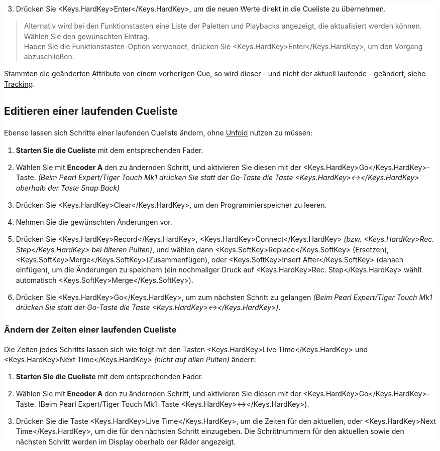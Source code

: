 3. Drücken Sie <Keys.HardKey>Enter</Keys.HardKey>, um die neuen Werte direkt in die Cueliste zu
übernehmen.

> Alternativ wird bei den Funktionstasten eine Liste der Paletten und
Playbacks angezeigt, die aktualisiert werden können. Wählen Sie den
gewünschten Eintrag.\
Haben Sie die Funktionstasten-Option verwendet, drücken Sie
<Keys.HardKey>Enter</Keys.HardKey>, um den Vorgang abzuschließen.

Stammten die geänderten Attribute von einem vorherigen Cue, so wird
dieser - und nicht der aktuell laufende - geändert, siehe 
 [Tracking](cue-list-playback.md#tracking).

Editieren einer laufenden Cueliste
-----------------------------------

Ebenso lassen sich Schritte einer laufenden Cueliste ändern, ohne
[Unfold](#editieren-einer-cueliste-mit-unfold) nutzen zu müssen: 

1. <strong>Starten Sie die Cueliste</strong> mit dem entsprechenden Fader.

2. Wählen Sie mit <strong>Encoder A</strong> den zu ändernden Schritt, und aktivieren Sie
diesen mit der <Keys.HardKey>Go</Keys.HardKey>-Taste. *(Beim Pearl Expert/Tiger Touch Mk1 
drücken Sie statt der Go-Taste die Taste <Keys.HardKey>↔</Keys.HardKey> oberhalb der Taste Snap Back)*

3. Drücken Sie <Keys.HardKey>Clear</Keys.HardKey>, um den Programmierspeicher zu leeren.

4. Nehmen Sie die gewünschten Änderungen vor.

5. Drücken Sie <Keys.HardKey>Record</Keys.HardKey>, <Keys.HardKey>Connect</Keys.HardKey> *(bzw. <Keys.HardKey>Rec. Step</Keys.HardKey> bei älteren 
Pulten)*, und wählen dann <Keys.SoftKey>Replace</Keys.SoftKey> (Ersetzen), <Keys.SoftKey>Merge</Keys.SoftKey>(Zusammenfügen),
oder <Keys.SoftKey>Insert After</Keys.SoftKey> (danach einfügen), um die Änderungen zu speichern (ein
nochmaliger Druck auf <Keys.HardKey>Rec. Step</Keys.HardKey> wählt automatisch <Keys.SoftKey>Merge</Keys.SoftKey>).

6. Drücken Sie <Keys.HardKey>Go</Keys.HardKey>, um zum nächsten Schritt zu gelangen *(Beim Pearl 
Expert/Tiger Touch Mk1 drücken Sie statt der Go-Taste die Taste <Keys.HardKey>↔</Keys.HardKey>)*.

### Ändern der Zeiten einer laufenden Cueliste

Die Zeiten jedes Schritts lassen sich wie folgt mit den Tasten
<Keys.HardKey>Live Time</Keys.HardKey> und <Keys.HardKey>Next Time</Keys.HardKey> *(nicht auf allen Pulten)* ändern:

1.  <strong>Starten Sie die Cueliste</strong> mit dem entsprechenden Fader.

2.  Wählen Sie mit <strong>Encoder A</strong> den zu ändernden Schritt, und aktivieren
    Sie diesen mit der <Keys.HardKey>Go</Keys.HardKey>-Taste. (Beim Pearl Expert/Tiger Touch Mk1:
	Taste <Keys.HardKey>↔</Keys.HardKey>).

3.  Drücken Sie die Taste <Keys.HardKey>Live Time</Keys.HardKey>, um die Zeiten für den
    aktuellen, oder <Keys.HardKey>Next Time</Keys.HardKey>, um die für den nächsten Schritt
    einzugeben. Die Schrittnummern für den aktuellen sowie den nächsten
    Schritt werden im Display oberhalb der Räder angezeigt.
